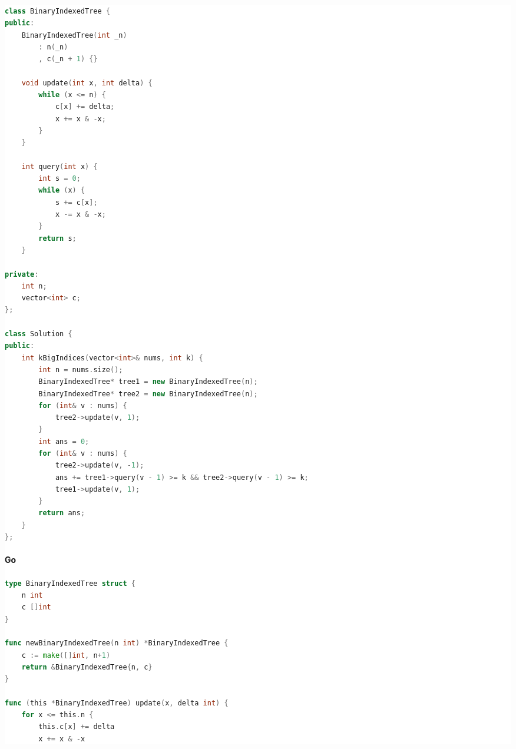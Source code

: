 ```cpp
class BinaryIndexedTree {
public:
    BinaryIndexedTree(int _n)
        : n(_n)
        , c(_n + 1) {}

    void update(int x, int delta) {
        while (x <= n) {
            c[x] += delta;
            x += x & -x;
        }
    }

    int query(int x) {
        int s = 0;
        while (x) {
            s += c[x];
            x -= x & -x;
        }
        return s;
    }

private:
    int n;
    vector<int> c;
};

class Solution {
public:
    int kBigIndices(vector<int>& nums, int k) {
        int n = nums.size();
        BinaryIndexedTree* tree1 = new BinaryIndexedTree(n);
        BinaryIndexedTree* tree2 = new BinaryIndexedTree(n);
        for (int& v : nums) {
            tree2->update(v, 1);
        }
        int ans = 0;
        for (int& v : nums) {
            tree2->update(v, -1);
            ans += tree1->query(v - 1) >= k && tree2->query(v - 1) >= k;
            tree1->update(v, 1);
        }
        return ans;
    }
};
```

#### Go

```go
type BinaryIndexedTree struct {
	n int
	c []int
}

func newBinaryIndexedTree(n int) *BinaryIndexedTree {
	c := make([]int, n+1)
	return &BinaryIndexedTree{n, c}
}

func (this *BinaryIndexedTree) update(x, delta int) {
	for x <= this.n {
		this.c[x] += delta
		x += x & -x
```